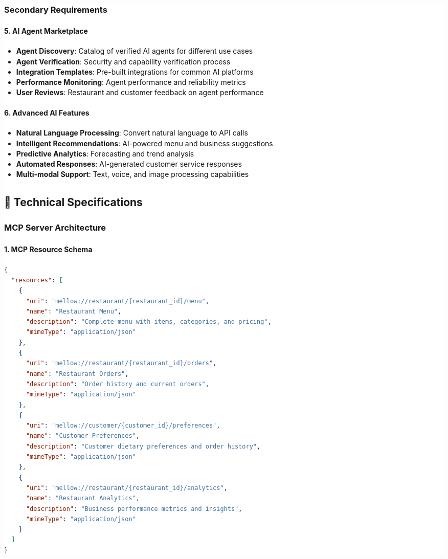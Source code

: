 ### **Secondary Requirements**

#### **5. AI Agent Marketplace**
- **Agent Discovery**: Catalog of verified AI agents for different use cases
- **Agent Verification**: Security and capability verification process
- **Integration Templates**: Pre-built integrations for common AI platforms
- **Performance Monitoring**: Agent performance and reliability metrics
- **User Reviews**: Restaurant and customer feedback on agent performance

#### **6. Advanced AI Features**
- **Natural Language Processing**: Convert natural language to API calls
- **Intelligent Recommendations**: AI-powered menu and business suggestions
- **Predictive Analytics**: Forecasting and trend analysis
- **Automated Responses**: AI-generated customer service responses
- **Multi-modal Support**: Text, voice, and image processing capabilities

## 🔧 **Technical Specifications**

### **MCP Server Architecture**

#### **1. MCP Resource Schema**
```json
{
  "resources": [
    {
      "uri": "mellow://restaurant/{restaurant_id}/menu",
      "name": "Restaurant Menu",
      "description": "Complete menu with items, categories, and pricing",
      "mimeType": "application/json"
    },
    {
      "uri": "mellow://restaurant/{restaurant_id}/orders",
      "name": "Restaurant Orders",
      "description": "Order history and current orders",
      "mimeType": "application/json"
    },
    {
      "uri": "mellow://customer/{customer_id}/preferences",
      "name": "Customer Preferences",
      "description": "Customer dietary preferences and order history",
      "mimeType": "application/json"
    },
    {
      "uri": "mellow://restaurant/{restaurant_id}/analytics",
      "name": "Restaurant Analytics",
      "description": "Business performance metrics and insights",
      "mimeType": "application/json"
    }
  ]
}
```
